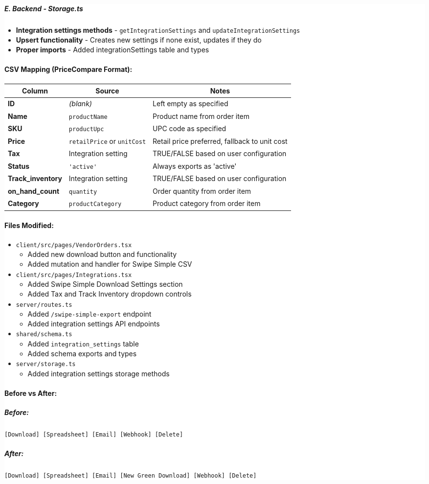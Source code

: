 ##### **E. Backend - Storage.ts**
- **Integration settings methods** - `getIntegrationSettings` and `updateIntegrationSettings`
- **Upsert functionality** - Creates new settings if none exist, updates if they do
- **Proper imports** - Added integrationSettings table and types

#### CSV Mapping (PriceCompare Format):

| Column | Source | Notes |
|--------|--------|-------|
| **ID** | *(blank)* | Left empty as specified |
| **Name** | `productName` | Product name from order item |
| **SKU** | `productUpc` | UPC code as specified |
| **Price** | `retailPrice` or `unitCost` | Retail price preferred, fallback to unit cost |
| **Tax** | Integration setting | TRUE/FALSE based on user configuration |
| **Status** | `'active'` | Always exports as 'active' |
| **Track_inventory** | Integration setting | TRUE/FALSE based on user configuration |
| **on_hand_count** | `quantity` | Order quantity from order item |
| **Category** | `productCategory` | Product category from order item |

#### Files Modified:
- `client/src/pages/VendorOrders.tsx`
  - Added new download button and functionality
  - Added mutation and handler for Swipe Simple CSV
- `client/src/pages/Integrations.tsx`
  - Added Swipe Simple Download Settings section
  - Added Tax and Track Inventory dropdown controls
- `server/routes.ts`
  - Added `/swipe-simple-export` endpoint
  - Added integration settings API endpoints
- `shared/schema.ts`
  - Added `integration_settings` table
  - Added schema exports and types
- `server/storage.ts`
  - Added integration settings storage methods

#### Before vs After:

##### **Before:**
```
[Download] [Spreadsheet] [Email] [Webhook] [Delete]
```

##### **After:**
```
[Download] [Spreadsheet] [Email] [New Green Download] [Webhook] [Delete]
```

